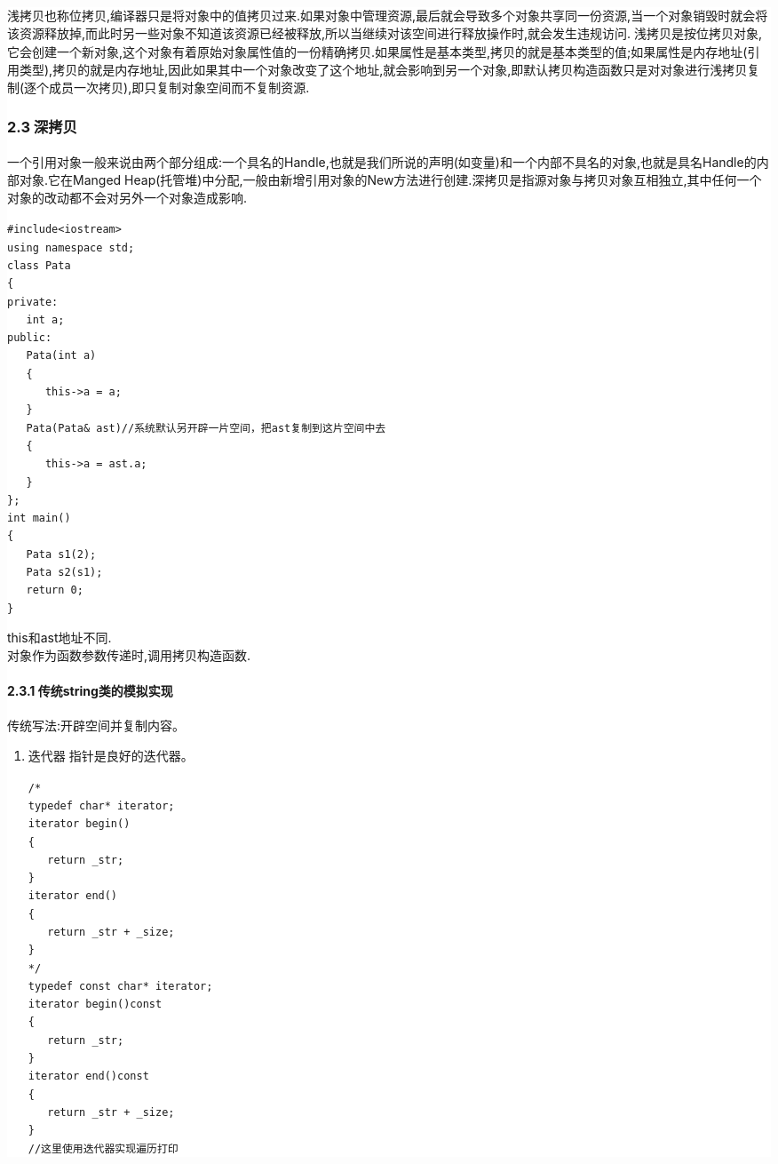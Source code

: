 浅拷贝也称位拷贝,编译器只是将对象中的值拷贝过来.如果对象中管理资源,最后就会导致多个对象共享同一份资源,当一个对象销毁时就会将该资源释放掉,而此时另一些对象不知道该资源已经被释放,所以当继续对该空间进行释放操作时,就会发生违规访问.
浅拷贝是按位拷贝对象,它会创建一个新对象,这个对象有着原始对象属性值的一份精确拷贝.如果属性是基本类型,拷贝的就是基本类型的值;如果属性是内存地址(引用类型),拷贝的就是内存地址,因此如果其中一个对象改变了这个地址,就会影响到另一个对象,即默认拷贝构造函数只是对对象进行浅拷贝复制(逐个成员一次拷贝),即只复制对象空间而不复制资源.

### 2.3 深拷贝

一个引用对象一般来说由两个部分组成:一个具名的Handle,也就是我们所说的声明(如变量)和一个内部不具名的对象,也就是具名Handle的内部对象.它在Manged Heap(托管堆)中分配,一般由新增引用对象的New方法进行创建.深拷贝是指源对象与拷贝对象互相独立,其中任何一个对象的改动都不会对另外一个对象造成影响.

```C++{.line-numbers}
#include<iostream>
using namespace std;
class Pata
{
private:
   int a;
public:
   Pata(int a)
   {
      this->a = a;
   }
   Pata(Pata& ast)//系统默认另开辟一片空间，把ast复制到这片空间中去
   {
      this->a = ast.a;
   }
};
int main()
{
   Pata s1(2);
   Pata s2(s1);
   return 0;
}
```

this和ast地址不同.  
对象作为函数参数传递时,调用拷贝构造函数.

#### 2.3.1 传统string类的模拟实现

传统写法:开辟空间并复制内容。

1. 迭代器
   指针是良好的迭代器。

   ```C++{.line-numbers}
   /*
   typedef char* iterator;
   iterator begin()
   {
      return _str;
   }
   iterator end()
   {
      return _str + _size;
   }
   */
   typedef const char* iterator;
   iterator begin()const
   {
      return _str;
   }
   iterator end()const
   {
      return _str + _size;
   }
   //这里使用迭代器实现遍历打印
   ```